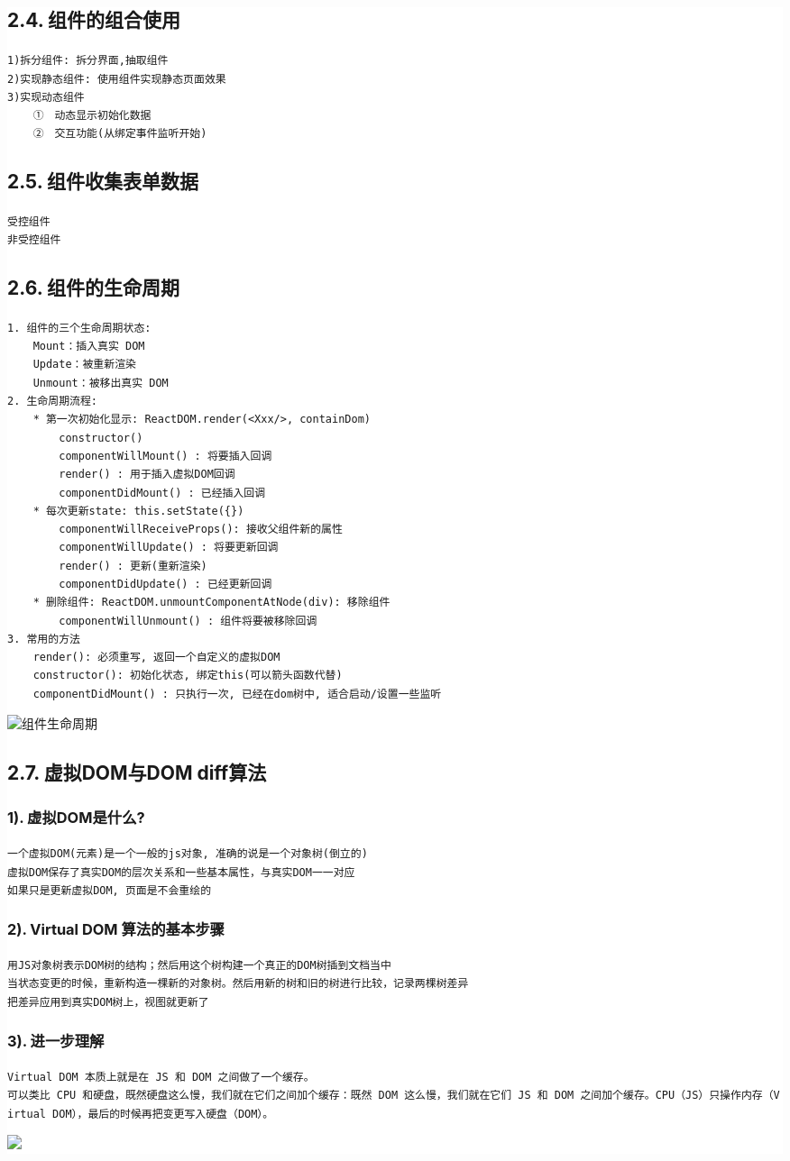 ## 2.4. 组件的组合使用
	1)拆分组件: 拆分界面,抽取组件
	2)实现静态组件: 使用组件实现静态页面效果
	3)实现动态组件
		①　动态显示初始化数据
		②　交互功能(从绑定事件监听开始)

## 2.5. 组件收集表单数据
	受控组件
    非受控组件

## 2.6. 组件的生命周期
	1. 组件的三个生命周期状态:
		Mount：插入真实 DOM
		Update：被重新渲染
		Unmount：被移出真实 DOM
	2. 生命周期流程:
		* 第一次初始化显示: ReactDOM.render(<Xxx/>, containDom)
			constructor()
			componentWillMount() : 将要插入回调
			render() : 用于插入虚拟DOM回调
			componentDidMount() : 已经插入回调
		* 每次更新state: this.setState({})
		    componentWillReceiveProps(): 接收父组件新的属性
		    componentWillUpdate() : 将要更新回调
		    render() : 更新(重新渲染)
		    componentDidUpdate() : 已经更新回调
		* 删除组件: ReactDOM.unmountComponentAtNode(div): 移除组件
			componentWillUnmount() : 组件将要被移除回调
	3. 常用的方法
		render(): 必须重写, 返回一个自定义的虚拟DOM
	  	constructor(): 初始化状态, 绑定this(可以箭头函数代替)
	  	componentDidMount() : 只执行一次, 已经在dom树中, 适合启动/设置一些监听
![组件生命周期](http://i.imgur.com/h5khD9F.png)


## 2.7. 虚拟DOM与DOM diff算法
### 1). 虚拟DOM是什么?
	一个虚拟DOM(元素)是一个一般的js对象, 准确的说是一个对象树(倒立的)
	虚拟DOM保存了真实DOM的层次关系和一些基本属性，与真实DOM一一对应
	如果只是更新虚拟DOM, 页面是不会重绘的
### 2). Virtual DOM 算法的基本步骤
	用JS对象树表示DOM树的结构；然后用这个树构建一个真正的DOM树插到文档当中
	当状态变更的时候，重新构造一棵新的对象树。然后用新的树和旧的树进行比较，记录两棵树差异
	把差异应用到真实DOM树上，视图就更新了
### 3). 进一步理解
    Virtual DOM 本质上就是在 JS 和 DOM 之间做了一个缓存。
    可以类比 CPU 和硬盘，既然硬盘这么慢，我们就在它们之间加个缓存：既然 DOM 这么慢，我们就在它们 JS 和 DOM 之间加个缓存。CPU（JS）只操作内存（Virtual DOM），最后的时候再把变更写入硬盘（DOM）。
![](http://i.imgur.com/psaZdqN.png)
